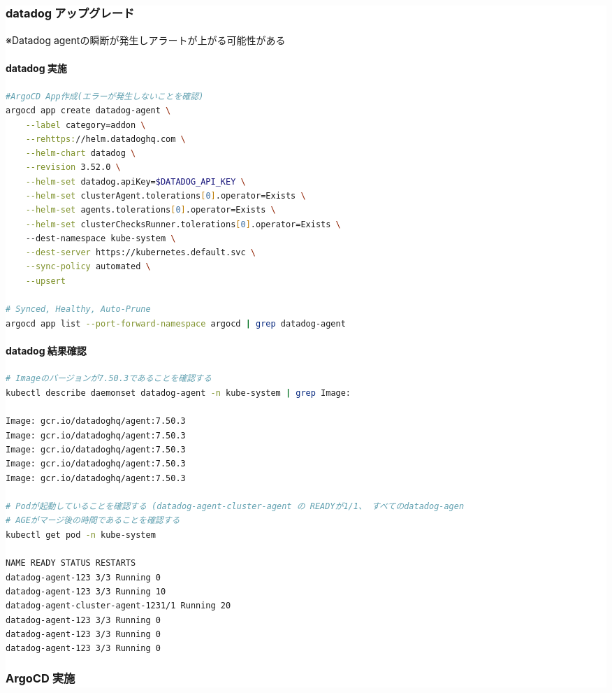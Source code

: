 ### datadog アップグレード

※Datadog agentの瞬断が発生しアラートが上がる可能性がある

#### datadog 実施

``` zsh
#ArgoCD App作成(エラーが発生しないことを確認)
argocd app create datadog-agent \
    --label category=addon \
    --rehttps://helm.datadoghq.com \
    --helm-chart datadog \
    --revision 3.52.0 \
    --helm-set datadog.apiKey=$DATADOG_API_KEY \
    --helm-set clusterAgent.tolerations[0].operator=Exists \
    --helm-set agents.tolerations[0].operator=Exists \
    --helm-set clusterChecksRunner.tolerations[0].operator=Exists \ 
    --dest-namespace kube-system \
    --dest-server https://kubernetes.default.svc \
    --sync-policy automated \
    --upsert

# Synced, Healthy, Auto-Prune
argocd app list --port-forward-namespace argocd | grep datadog-agent
```

#### datadog 結果確認

``` zsh
# Imageのバージョンが7.50.3であることを確認する
kubectl describe daemonset datadog-agent -n kube-system | grep Image:

Image: gcr.io/datadoghq/agent:7.50.3
Image: gcr.io/datadoghq/agent:7.50.3
Image: gcr.io/datadoghq/agent:7.50.3
Image: gcr.io/datadoghq/agent:7.50.3
Image: gcr.io/datadoghq/agent:7.50.3

# Podが起動していることを確認する (datadog-agent-cluster-agent の READYが1/1、 すべてのdatadog-agen 
# AGEがマージ後の時間であることを確認する
kubectl get pod -n kube-system

NAME READY STATUS RESTARTS
datadog-agent-123 3/3 Running 0
datadog-agent-123 3/3 Running 10
datadog-agent-cluster-agent-1231/1 Running 20
datadog-agent-123 3/3 Running 0
datadog-agent-123 3/3 Running 0
datadog-agent-123 3/3 Running 0
```

### ArgoCD 実施
